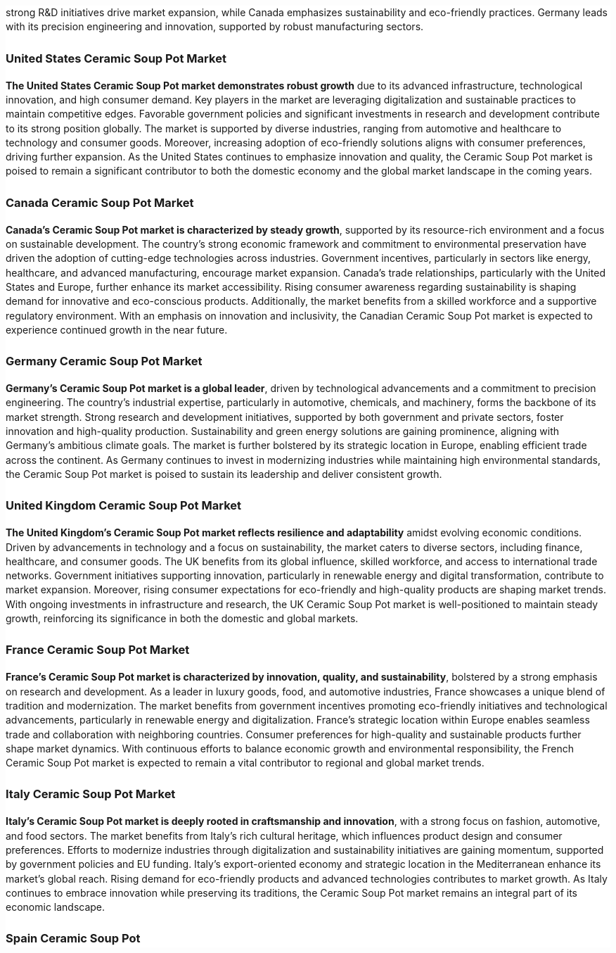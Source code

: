 strong R&amp;D initiatives drive market expansion, while Canada emphasizes sustainability and eco-friendly practices. Germany leads with its precision engineering and innovation, supported by robust manufacturing sectors.</span></em></p></blockquote><h3><strong>United States Ceramic Soup Pot Market</strong></h3><p><strong>The United States Ceramic Soup Pot market demonstrates robust growth</strong> due to its advanced infrastructure, technological innovation, and high consumer demand. Key players in the market are leveraging digitalization and sustainable practices to maintain competitive edges. Favorable government policies and significant investments in research and development contribute to its strong position globally. The market is supported by diverse industries, ranging from automotive and healthcare to technology and consumer goods. Moreover, increasing adoption of eco-friendly solutions aligns with consumer preferences, driving further expansion. As the United States continues to emphasize innovation and quality, the Ceramic Soup Pot market is poised to remain a significant contributor to both the domestic economy and the global market landscape in the coming years.</p><h3><strong>Canada Ceramic Soup Pot Market</strong></h3><p><strong>Canada&rsquo;s Ceramic Soup Pot market is characterized by steady growth</strong>, supported by its resource-rich environment and a focus on sustainable development. The country&rsquo;s strong economic framework and commitment to environmental preservation have driven the adoption of cutting-edge technologies across industries. Government incentives, particularly in sectors like energy, healthcare, and advanced manufacturing, encourage market expansion. Canada&rsquo;s trade relationships, particularly with the United States and Europe, further enhance its market accessibility. Rising consumer awareness regarding sustainability is shaping demand for innovative and eco-conscious products. Additionally, the market benefits from a skilled workforce and a supportive regulatory environment. With an emphasis on innovation and inclusivity, the Canadian Ceramic Soup Pot market is expected to experience continued growth in the near future.</p><h3><strong>Germany Ceramic Soup Pot Market</strong></h3><p><strong>Germany&rsquo;s Ceramic Soup Pot market is a global leader</strong>, driven by technological advancements and a commitment to precision engineering. The country&rsquo;s industrial expertise, particularly in automotive, chemicals, and machinery, forms the backbone of its market strength. Strong research and development initiatives, supported by both government and private sectors, foster innovation and high-quality production. Sustainability and green energy solutions are gaining prominence, aligning with Germany&rsquo;s ambitious climate goals. The market is further bolstered by its strategic location in Europe, enabling efficient trade across the continent. As Germany continues to invest in modernizing industries while maintaining high environmental standards, the Ceramic Soup Pot market is poised to sustain its leadership and deliver consistent growth.</p><h3><strong>United Kingdom Ceramic Soup Pot Market</strong></h3><p><strong>The United Kingdom&rsquo;s Ceramic Soup Pot market reflects resilience and adaptability</strong> amidst evolving economic conditions. Driven by advancements in technology and a focus on sustainability, the market caters to diverse sectors, including finance, healthcare, and consumer goods. The UK benefits from its global influence, skilled workforce, and access to international trade networks. Government initiatives supporting innovation, particularly in renewable energy and digital transformation, contribute to market expansion. Moreover, rising consumer expectations for eco-friendly and high-quality products are shaping market trends. With ongoing investments in infrastructure and research, the UK Ceramic Soup Pot market is well-positioned to maintain steady growth, reinforcing its significance in both the domestic and global markets.</p><h3><strong>France Ceramic Soup Pot Market</strong></h3><p><strong>France&rsquo;s Ceramic Soup Pot market is characterized by innovation, quality, and sustainability</strong>, bolstered by a strong emphasis on research and development. As a leader in luxury goods, food, and automotive industries, France showcases a unique blend of tradition and modernization. The market benefits from government incentives promoting eco-friendly initiatives and technological advancements, particularly in renewable energy and digitalization. France&rsquo;s strategic location within Europe enables seamless trade and collaboration with neighboring countries. Consumer preferences for high-quality and sustainable products further shape market dynamics. With continuous efforts to balance economic growth and environmental responsibility, the French Ceramic Soup Pot market is expected to remain a vital contributor to regional and global market trends.</p><h3><strong>Italy Ceramic Soup Pot Market</strong></h3><p><strong>Italy&rsquo;s Ceramic Soup Pot market is deeply rooted in craftsmanship and innovation</strong>, with a strong focus on fashion, automotive, and food sectors. The market benefits from Italy&rsquo;s rich cultural heritage, which influences product design and consumer preferences. Efforts to modernize industries through digitalization and sustainability initiatives are gaining momentum, supported by government policies and EU funding. Italy&rsquo;s export-oriented economy and strategic location in the Mediterranean enhance its market&rsquo;s global reach. Rising demand for eco-friendly products and advanced technologies contributes to market growth. As Italy continues to embrace innovation while preserving its traditions, the Ceramic Soup Pot market remains an integral part of its economic landscape.</p><h3><strong>Spain Ceramic Soup Pot